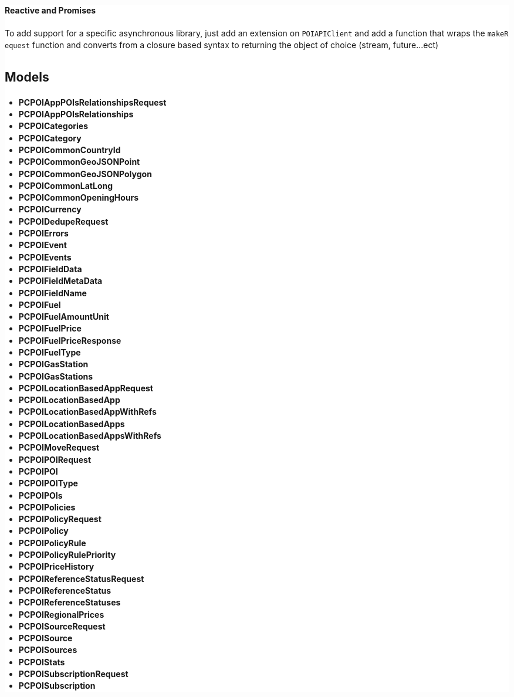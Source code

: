 #### Reactive and Promises
To add support for a specific asynchronous library, just add an extension on `POIAPIClient` and add a function that wraps the `makeRequest` function and converts from a closure based syntax to returning the object of choice (stream, future...ect)

## Models

- **PCPOIAppPOIsRelationshipsRequest**
- **PCPOIAppPOIsRelationships**
- **PCPOICategories**
- **PCPOICategory**
- **PCPOICommonCountryId**
- **PCPOICommonGeoJSONPoint**
- **PCPOICommonGeoJSONPolygon**
- **PCPOICommonLatLong**
- **PCPOICommonOpeningHours**
- **PCPOICurrency**
- **PCPOIDedupeRequest**
- **PCPOIErrors**
- **PCPOIEvent**
- **PCPOIEvents**
- **PCPOIFieldData**
- **PCPOIFieldMetaData**
- **PCPOIFieldName**
- **PCPOIFuel**
- **PCPOIFuelAmountUnit**
- **PCPOIFuelPrice**
- **PCPOIFuelPriceResponse**
- **PCPOIFuelType**
- **PCPOIGasStation**
- **PCPOIGasStations**
- **PCPOILocationBasedAppRequest**
- **PCPOILocationBasedApp**
- **PCPOILocationBasedAppWithRefs**
- **PCPOILocationBasedApps**
- **PCPOILocationBasedAppsWithRefs**
- **PCPOIMoveRequest**
- **PCPOIPOIRequest**
- **PCPOIPOI**
- **PCPOIPOIType**
- **PCPOIPOIs**
- **PCPOIPolicies**
- **PCPOIPolicyRequest**
- **PCPOIPolicy**
- **PCPOIPolicyRule**
- **PCPOIPolicyRulePriority**
- **PCPOIPriceHistory**
- **PCPOIReferenceStatusRequest**
- **PCPOIReferenceStatus**
- **PCPOIReferenceStatuses**
- **PCPOIRegionalPrices**
- **PCPOISourceRequest**
- **PCPOISource**
- **PCPOISources**
- **PCPOIStats**
- **PCPOISubscriptionRequest**
- **PCPOISubscription**
